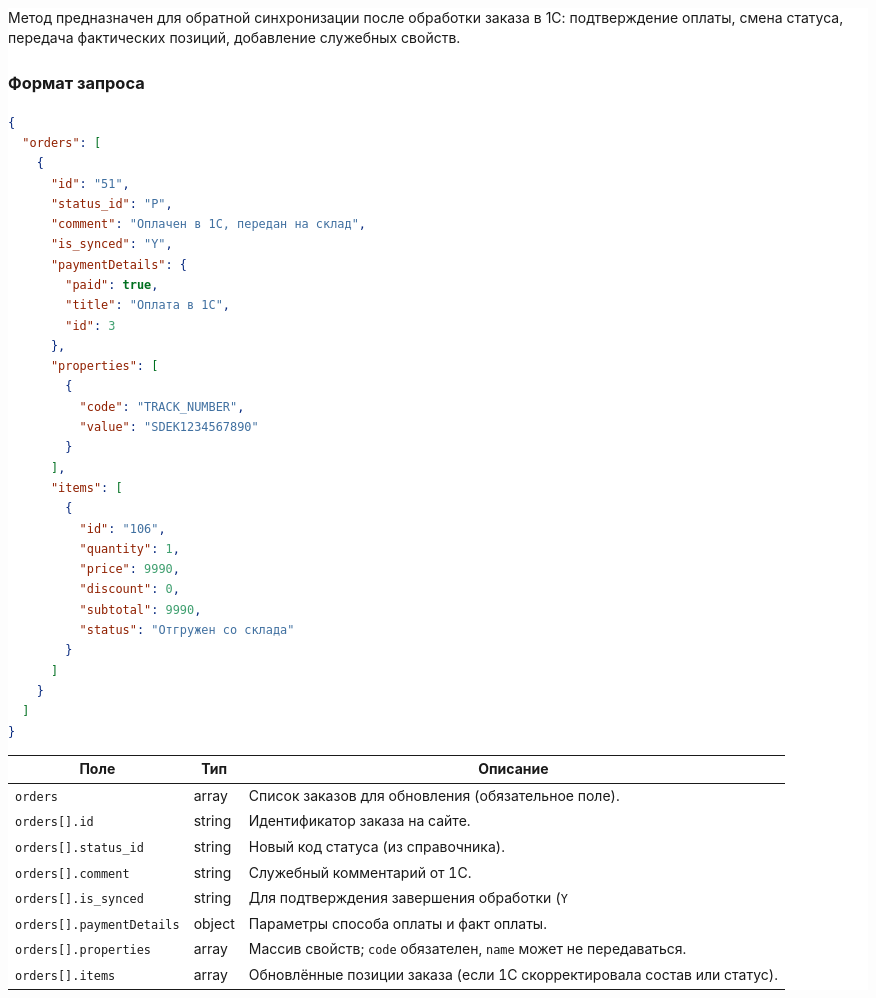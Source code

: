 Метод предназначен для обратной синхронизации после обработки заказа в 1С: подтверждение оплаты, смена статуса, передача фактических позиций, добавление служебных свойств.

### Формат запроса

```json
{
  "orders": [
    {
      "id": "51",
      "status_id": "P",
      "comment": "Оплачен в 1С, передан на склад",
      "is_synced": "Y",
      "paymentDetails": {
        "paid": true,
        "title": "Оплата в 1С",
        "id": 3
      },
      "properties": [
        {
          "code": "TRACK_NUMBER",
          "value": "SDEK1234567890"
        }
      ],
      "items": [
        {
          "id": "106",
          "quantity": 1,
          "price": 9990,
          "discount": 0,
          "subtotal": 9990,
          "status": "Отгружен со склада"
        }
      ]
    }
  ]
}
```

| Поле | Тип | Описание |
| --- | --- | --- |
| `orders` | array | Список заказов для обновления (обязательное поле). |
| `orders[].id` | string | Идентификатор заказа на сайте. |
| `orders[].status_id` | string | Новый код статуса (из справочника). |
| `orders[].comment` | string | Служебный комментарий от 1С. |
| `orders[].is_synced` | string | Для подтверждения завершения обработки (`Y`|`N`). |
| `orders[].paymentDetails` | object | Параметры способа оплаты и факт оплаты. |
| `orders[].properties` | array | Массив свойств; `code` обязателен, `name` может не передаваться. |
| `orders[].items` | array | Обновлённые позиции заказа (если 1С скорректировала состав или статус). |
